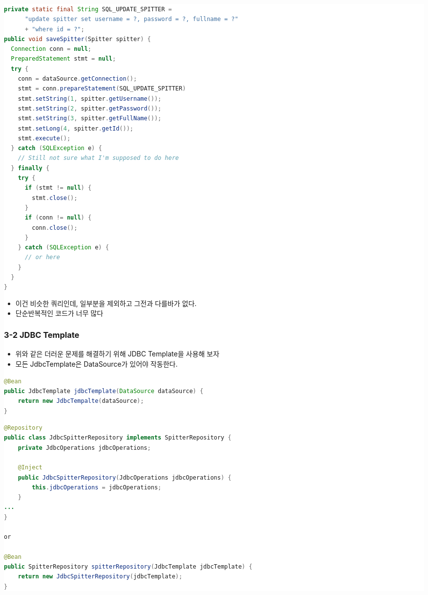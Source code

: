 ```java
private static final String SQL_UPDATE_SPITTER =
      "update spitter set username = ?, password = ?, fullname = ?"
      + "where id = ?";
public void saveSpitter(Spitter spitter) {
  Connection conn = null;
  PreparedStatement stmt = null;
  try {
    conn = dataSource.getConnection();	
    stmt = conn.prepareStatement(SQL_UPDATE_SPITTER)	
    stmt.setString(1, spitter.getUsername());	
    stmt.setString(2, spitter.getPassword());
    stmt.setString(3, spitter.getFullName());
    stmt.setLong(4, spitter.getId());
    stmt.execute();	
  } catch (SQLException e) {
    // Still not sure what I'm supposed to do here	
  } finally {
    try {
      if (stmt != null) {	
        stmt.close();
      }
      if (conn != null) {
        conn.close();
      }
    } catch (SQLException e) {
      // or here
    }
  }
}
```

- 이건 비슷한 쿼리인데, 일부분을 제외하고 그전과 다를바가 없다.
- 단순반복적인 코드가 너무 많다

### 3-2 JDBC Template
- 위와 같은 더러운 문제를 해결하기 위해 JDBC Template을 사용해 보자
- 모든 JdbcTemplate은 DataSource가 있어야 작동한다.

```java
@Bean
public JdbcTemplate jdbcTemplate(DataSource dataSource) {
    return new JdbcTempalte(dataSource);
}
```

```java
@Repository
public class JdbcSpitterRepository implements SpitterRepository {
    private JdbcOperations jdbcOperations;

    @Inject
    public JdbcSpitterRepository(JdbcOperations jdbcOperations) {
        this.jdbcOperations = jdbcOperations;
    }
...
}

or

@Bean
public SpitterRepository spitterRepository(JdbcTemplate jdbcTemplate) {
    return new JdbcSpitterRepository(jdbcTemplate);
}
```

